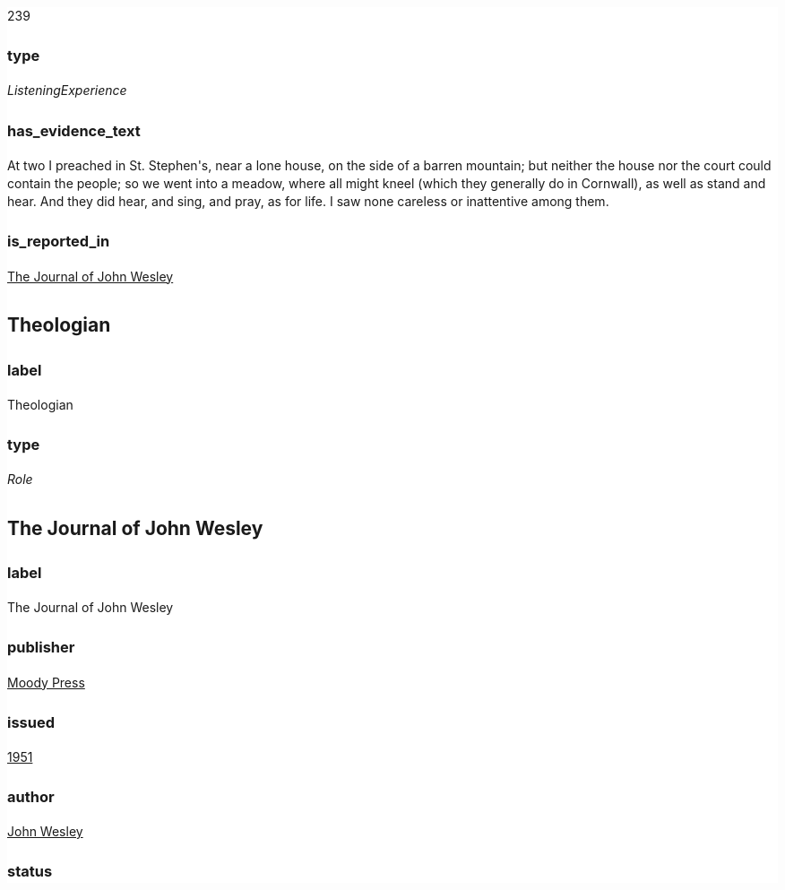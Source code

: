 
239

### type


*ListeningExperience*

### has_evidence_text


At two I preached in St. Stephen's, near a lone house, on the side of a barren mountain; but neither the house nor the court could contain the people; so we went into a meadow, where all might kneel (which they generally do in Cornwall), as well as stand and hear. And they did hear, and sing, and pray, as for life. I saw none careless or inattentive among them.

### is_reported_in


[The Journal of John Wesley](#The-Journal-of-John-Wesley)

## Theologian

### label


Theologian

### type


*Role*

## The Journal of John Wesley

### label


The Journal of John Wesley

### publisher


[Moody Press](#Moody-Press)

### issued


[1951](#1951)

### author


[John Wesley](#John-Wesley)

### status
